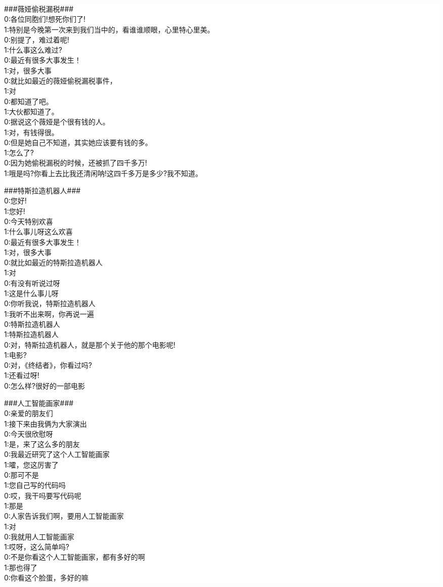 ###薇娅偷税漏税###  
0:各位同胞们!想死你们了!  
1:特别是今晚第一次来到我们当中的，看谁谁顺眼，心里特心里美。  
0:别提了，难过着呢!  
1:什么事这么难过?  
0:最近有很多大事发生！  
1:对，很多大事  
0:就比如最近的薇娅偷税漏税事件，  
1:对  
0:都知道了吧。  
1:大伙都知道了。  
0:据说这个薇娅是个很有钱的人。  
1:对，有钱得很。  
0:但是她自己不知道，其实她应该要有钱的多。  
1:怎么了?  
0:因为她偷税漏税的时候，还被抓了四千多万!  
1:哦是吗?你看上去比我还清闲呐!这四千多万是多少?我不知道。

###特斯拉造机器人###  
0:您好!  
1:您好!  
0:今天特别欢喜  
1:什么事儿呀这么欢喜  
0:最近有很多大事发生！  
1:对，很多大事  
0:就比如最近的特斯拉造机器人  
1:对  
0:有没有听说过呀  
1:这是什么事儿呀  
0:你听我说，特斯拉造机器人  
1:我听不出来啊，你再说一遍  
0:特斯拉造机器人  
1:特斯拉造机器人  
0:对，特斯拉造机器人，就是那个关于他的那个电影呢!  
1:电影?  
0:对，《终结者》，你看过吗?  
1:还看过呀!  
0:怎么样?很好的一部电影

###人工智能画家###  
0:亲爱的朋友们  
1:接下来由我俩为大家演出  
0:今天很欣慰呀  
1:是，来了这么多的朋友  
0:我最近研究了这个人工智能画家  
1:嚯，您这厉害了  
0:那可不是  
1:您自己写的代码吗  
0:哎，我干吗要写代码呢  
1:那是  
0:人家告诉我们啊，要用人工智能画家  
1:对  
0:我就用人工智能画家  
1:哎呀，这么简单吗?  
0:不是你看这个人工智能画家，都有多好的啊  
1:那也得了  
0:你看这个脸蛋，多好的嘛
